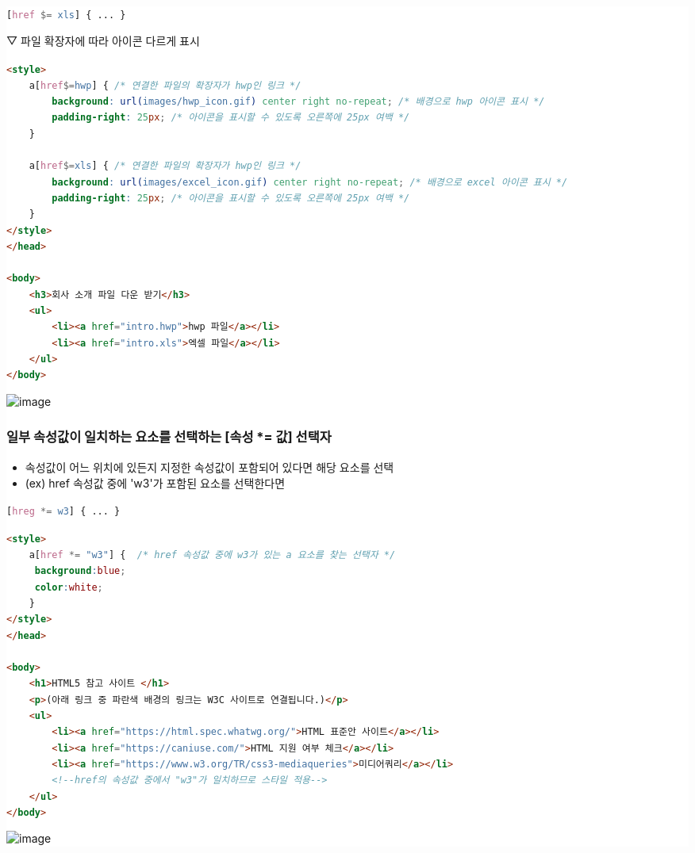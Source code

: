 ```css
[href $= xls] { ... }
```

▽ 파일 확장자에 따라 아이콘 다르게 표시

```html
<style>
	a[href$=hwp] { /* 연결한 파일의 확장자가 hwp인 링크 */
		background: url(images/hwp_icon.gif) center right no-repeat; /* 배경으로 hwp 아이콘 표시 */
		padding-right: 25px; /* 아이콘을 표시할 수 있도록 오른쪽에 25px 여백 */
	}

	a[href$=xls] { /* 연결한 파일의 확장자가 hwp인 링크 */
		background: url(images/excel_icon.gif) center right no-repeat; /* 배경으로 excel 아이콘 표시 */
		padding-right: 25px; /* 아이콘을 표시할 수 있도록 오른쪽에 25px 여백 */
	}
</style>
</head>

<body>
	<h3>회사 소개 파일 다운 받기</h3>
	<ul>
		<li><a href="intro.hwp">hwp 파일</a></li>
		<li><a href="intro.xls">엑셀 파일</a></li>
	</ul>
</body>
```
![image](https://github.com/Seonghyun-Park/Web/assets/121333241/163d5a54-c9c0-4bcd-99a5-509266859813)

### 일부 속성값이 일치하는 요소를 선택하는 [속성 *= 값] 선택자

- 속성값이 어느 위치에 있든지 지정한 속성값이 포함되어 있다면 해당 요소를 선택
- (ex) href 속성값 중에 'w3'가 포함된 요소를 선택한다면

```css
[hreg *= w3] { ... }
```

```html
<style>
	a[href *= "w3"] {  /* href 속성값 중에 w3가 있는 a 요소를 찾는 선택자 */ 
	 background:blue;
	 color:white;		 
	}
</style>
</head>

<body>
	<h1>HTML5 참고 사이트 </h1>
	<p>(아래 링크 중 파란색 배경의 링크는 W3C 사이트로 연결됩니다.)</p>
	<ul>
		<li><a href="https://html.spec.whatwg.org/">HTML 표준안 사이트</a></li>
		<li><a href="https://caniuse.com/">HTML 지원 여부 체크</a></li>
		<li><a href="https://www.w3.org/TR/css3-mediaqueries">미디어쿼리</a></li>		
		<!--href의 속성값 중에서 "w3"가 일치하므로 스타일 적용-->
	</ul>
</body>
```
![image](https://github.com/Seonghyun-Park/Web/assets/121333241/3339357e-5c29-458b-abad-26b2f4862a8c)
